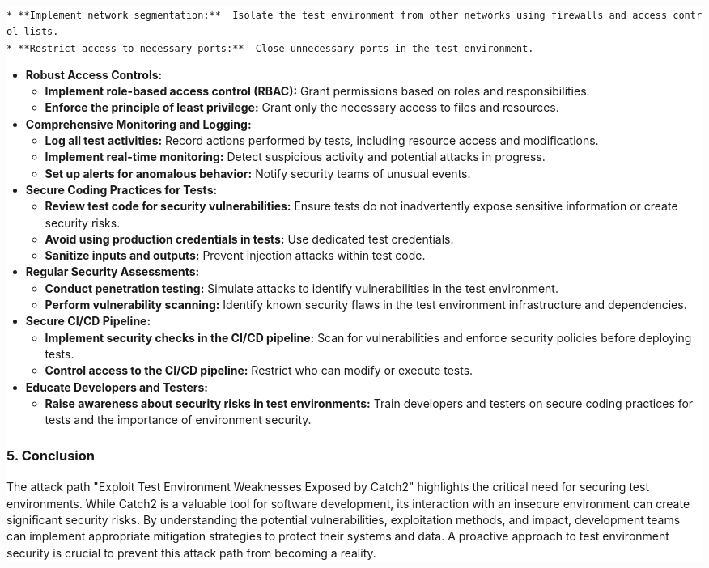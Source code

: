    * **Implement network segmentation:**  Isolate the test environment from other networks using firewalls and access control lists.
    * **Restrict access to necessary ports:**  Close unnecessary ports in the test environment.
* **Robust Access Controls:**
    * **Implement role-based access control (RBAC):**  Grant permissions based on roles and responsibilities.
    * **Enforce the principle of least privilege:**  Grant only the necessary access to files and resources.
* **Comprehensive Monitoring and Logging:**
    * **Log all test activities:**  Record actions performed by tests, including resource access and modifications.
    * **Implement real-time monitoring:**  Detect suspicious activity and potential attacks in progress.
    * **Set up alerts for anomalous behavior:**  Notify security teams of unusual events.
* **Secure Coding Practices for Tests:**
    * **Review test code for security vulnerabilities:**  Ensure tests do not inadvertently expose sensitive information or create security risks.
    * **Avoid using production credentials in tests:**  Use dedicated test credentials.
    * **Sanitize inputs and outputs:**  Prevent injection attacks within test code.
* **Regular Security Assessments:**
    * **Conduct penetration testing:**  Simulate attacks to identify vulnerabilities in the test environment.
    * **Perform vulnerability scanning:**  Identify known security flaws in the test environment infrastructure and dependencies.
* **Secure CI/CD Pipeline:**
    * **Implement security checks in the CI/CD pipeline:**  Scan for vulnerabilities and enforce security policies before deploying tests.
    * **Control access to the CI/CD pipeline:**  Restrict who can modify or execute tests.
* **Educate Developers and Testers:**
    * **Raise awareness about security risks in test environments:**  Train developers and testers on secure coding practices for tests and the importance of environment security.

### 5. Conclusion

The attack path "Exploit Test Environment Weaknesses Exposed by Catch2" highlights the critical need for securing test environments. While Catch2 is a valuable tool for software development, its interaction with an insecure environment can create significant security risks. By understanding the potential vulnerabilities, exploitation methods, and impact, development teams can implement appropriate mitigation strategies to protect their systems and data. A proactive approach to test environment security is crucial to prevent this attack path from becoming a reality.